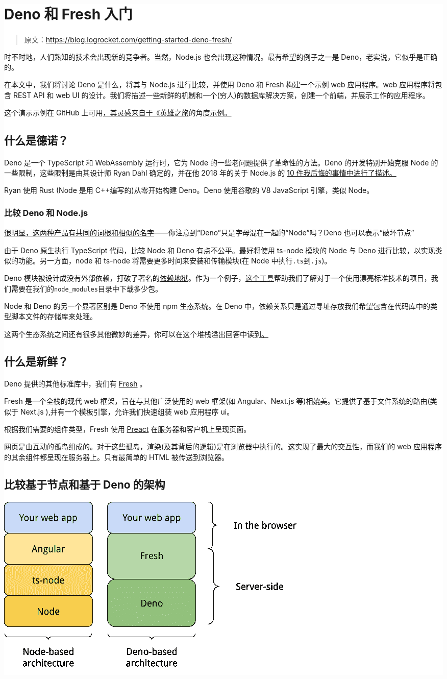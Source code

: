 # Deno 和 Fresh 入门

> 原文：<https://blog.logrocket.com/getting-started-deno-fresh/>

时不时地，人们熟知的技术会出现新的竞争者。当然，Node.js 也会出现这种情况。最有希望的例子之一是 Deno，老实说，它似乎是正确的。

在本文中，我们将讨论 Deno 是什么，将其与 Node.js 进行比较，并使用 Deno 和 Fresh 构建一个示例 web 应用程序。web 应用程序将包含 REST API 和 web UI 的设计。我们将描述一些新鲜的机制和一个(穷人)的数据库解决方案，创建一个前端，并展示工作的应用程序。

这个演示示例在 GitHub 上可用[，其灵感来自于《英雄之旅](https://github.com/rosdec/deno_fresh_heroes)的角度[示例。](https://angular.io/tutorial)

## 什么是德诺？

Deno 是一个 TypeScript 和 WebAssembly 运行时，它为 Node 的一些老问题提供了革命性的方法。Deno 的开发特别开始克服 Node 的一些限制，这些限制是由其设计师 Ryan Dahl 确定的，并在他 2018 年的关于 Node.js 的 [10 件我后悔的事情中进行了描述。](https://youtu.be/M3BM9TB-8yA)

Ryan 使用 Rust (Node 是用 C++编写的)从零开始构建 Deno。Deno 使用谷歌的 V8 JavaScript 引擎，类似 Node。

### 比较 Deno 和 Node.js

[很明显，这两种产品有共同的词根和相似的名字](https://blog.logrocket.com/what-is-deno/)——你注意到“Deno”只是字母混在一起的“Node”吗？Deno 也可以表示“破坏节点”

由于 Deno 原生执行 TypeScript 代码，比较 Node 和 Deno 有点不公平。最好将使用 ts-node 模块的 Node 与 Deno 进行比较，以实现类似的功能。另一方面，node 和 ts-node 将需要更多时间来安装和传输模块(在 Node 中执行`.ts`到`.js`)。

Deno 模块被设计成没有外部依赖，打破了著名的[依赖地狱](https://npm.github.io/how-npm-works-docs/theory-and-design/dependency-hell.html)。作为一个例子，[这个工具](https://npm.anvaka.com/#/view/2d/%2540angular%252Fcli)帮助我们了解对于一个使用漂亮标准技术的项目，我们需要在我们的`node_modules`目录中下载多少包。

Node 和 Deno 的另一个显著区别是 Deno 不使用 npm 生态系统。在 Deno 中，依赖关系只是通过寻址存放我们希望包含在代码库中的类型脚本文件的存储库来处理。

这两个生态系统之间还有很多其他微妙的差异，你可以在这个堆栈溢出回答中读到[。](https://stackoverflow.com/questions/53428120/deno-vs-ts-node-whats-the-difference)

## 什么是新鲜？

Deno 提供的其他标准库中，我们有 [Fresh](https://fresh.deno.dev/) 。

Fresh 是一个全栈的现代 web 框架，旨在与其他广泛使用的 web 框架(如 Angular、Next.js 等)相媲美。它提供了基于文件系统的路由(类似于 Next.js ),并有一个模板引擎，允许我们快速组装 web 应用程序 ui。

根据我们需要的组件类型，Fresh 使用 [Preact](https://github.com/preactjs/preac) 在服务器和客户机上呈现页面。

网页是由互动的孤岛组成的。对于这些孤岛，渲染(及其背后的逻辑)是在浏览器中执行的。这实现了最大的交互性，而我们的 web 应用程序的其余组件都呈现在服务器上。只有最简单的 HTML 被传送到浏览器。

## 比较基于节点和基于 Deno 的架构

![Node Deno Comparison Matrix](img/cc12318e3e84915a5f2fadd2c4549877.png)